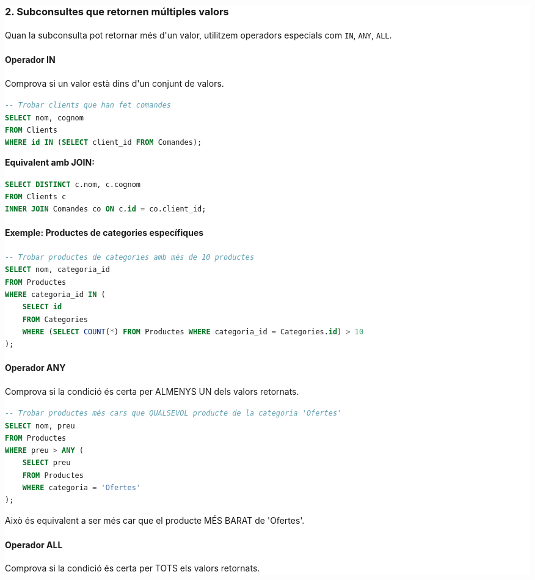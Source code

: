 ### 2. Subconsultes que retornen múltiples valors

Quan la subconsulta pot retornar més d'un valor, utilitzem operadors especials com `IN`, `ANY`, `ALL`.

#### Operador IN

Comprova si un valor està dins d'un conjunt de valors.

```sql
-- Trobar clients que han fet comandes
SELECT nom, cognom
FROM Clients
WHERE id IN (SELECT client_id FROM Comandes);
```

**Equivalent amb JOIN:**
```sql
SELECT DISTINCT c.nom, c.cognom
FROM Clients c
INNER JOIN Comandes co ON c.id = co.client_id;
```

#### Exemple: Productes de categories específiques

```sql
-- Trobar productes de categories amb més de 10 productes
SELECT nom, categoria_id
FROM Productes
WHERE categoria_id IN (
    SELECT id
    FROM Categories
    WHERE (SELECT COUNT(*) FROM Productes WHERE categoria_id = Categories.id) > 10
);
```

#### Operador ANY

Comprova si la condició és certa per ALMENYS UN dels valors retornats.

```sql
-- Trobar productes més cars que QUALSEVOL producte de la categoria 'Ofertes'
SELECT nom, preu
FROM Productes
WHERE preu > ANY (
    SELECT preu
    FROM Productes
    WHERE categoria = 'Ofertes'
);
```

Això és equivalent a ser més car que el producte MÉS BARAT de 'Ofertes'.

#### Operador ALL

Comprova si la condició és certa per TOTS els valors retornats.
